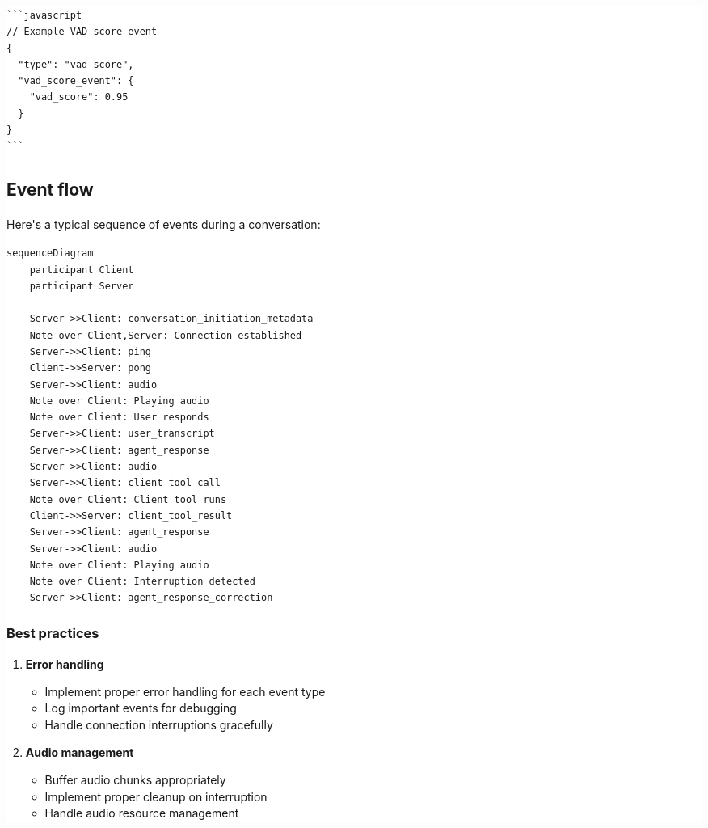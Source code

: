     ```javascript
    // Example VAD score event
    {
      "type": "vad_score",
      "vad_score_event": {
        "vad_score": 0.95
      }
    }
    ```
  </Accordion>
</AccordionGroup>

## Event flow

Here's a typical sequence of events during a conversation:

```mermaid
sequenceDiagram
    participant Client
    participant Server

    Server->>Client: conversation_initiation_metadata
    Note over Client,Server: Connection established
    Server->>Client: ping
    Client->>Server: pong
    Server->>Client: audio
    Note over Client: Playing audio
    Note over Client: User responds
    Server->>Client: user_transcript
    Server->>Client: agent_response
    Server->>Client: audio
    Server->>Client: client_tool_call
    Note over Client: Client tool runs
    Client->>Server: client_tool_result
    Server->>Client: agent_response
    Server->>Client: audio
    Note over Client: Playing audio
    Note over Client: Interruption detected
    Server->>Client: agent_response_correction

```

### Best practices

1. **Error handling**

   * Implement proper error handling for each event type
   * Log important events for debugging
   * Handle connection interruptions gracefully

2. **Audio management**

   * Buffer audio chunks appropriately
   * Implement proper cleanup on interruption
   * Handle audio resource management
